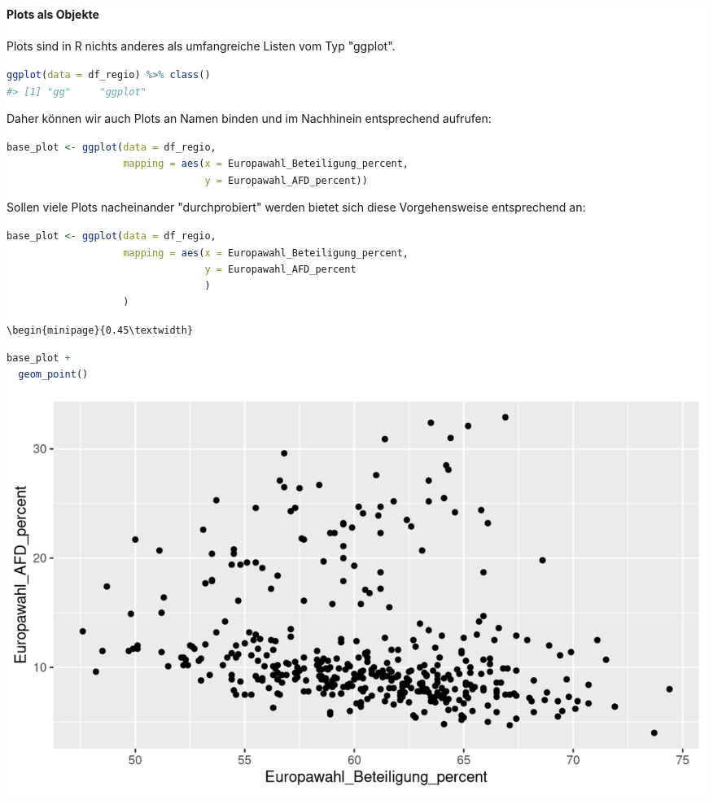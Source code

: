 #### Plots als Objekte

Plots sind in R nichts anderes als umfangreiche Listen vom Typ "ggplot".


```r
ggplot(data = df_regio) %>% class()
#> [1] "gg"     "ggplot"
```
Daher können wir auch Plots an Namen binden und im Nachhinein entsprechend aufrufen:


```r
base_plot <- ggplot(data = df_regio,
                    mapping = aes(x = Europawahl_Beteiligung_percent,
                                  y = Europawahl_AFD_percent))
```

Sollen viele Plots nacheinander "durchprobiert" werden bietet sich diese 
Vorgehensweise entsprechend an:


```r
base_plot <- ggplot(data = df_regio,
                    mapping = aes(x = Europawahl_Beteiligung_percent,
                                  y = Europawahl_AFD_percent
                                  )
                    )
```


```{=latex}
\begin{minipage}{0.45\textwidth}
```


```r
base_plot +
  geom_point()
```

<img src="07-Grafiken_files/figure-html/unnamed-chunk-29-1.png" width="\textwidth" />
